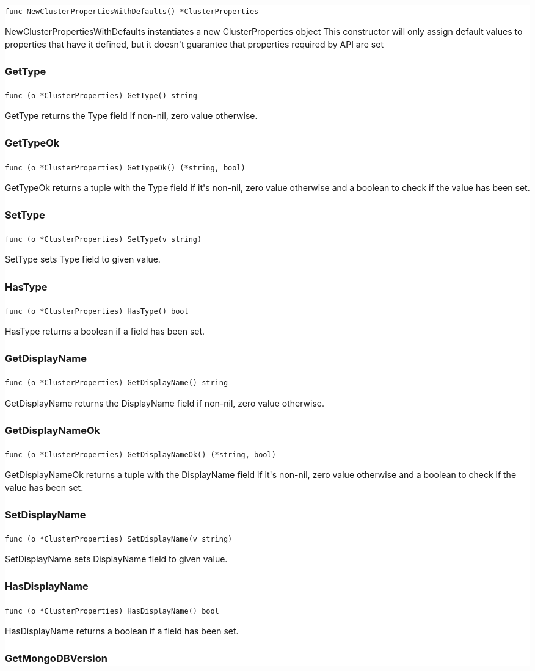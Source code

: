 `func NewClusterPropertiesWithDefaults() *ClusterProperties`

NewClusterPropertiesWithDefaults instantiates a new ClusterProperties object
This constructor will only assign default values to properties that have it defined,
but it doesn't guarantee that properties required by API are set

### GetType

`func (o *ClusterProperties) GetType() string`

GetType returns the Type field if non-nil, zero value otherwise.

### GetTypeOk

`func (o *ClusterProperties) GetTypeOk() (*string, bool)`

GetTypeOk returns a tuple with the Type field if it's non-nil, zero value otherwise
and a boolean to check if the value has been set.

### SetType

`func (o *ClusterProperties) SetType(v string)`

SetType sets Type field to given value.

### HasType

`func (o *ClusterProperties) HasType() bool`

HasType returns a boolean if a field has been set.

### GetDisplayName

`func (o *ClusterProperties) GetDisplayName() string`

GetDisplayName returns the DisplayName field if non-nil, zero value otherwise.

### GetDisplayNameOk

`func (o *ClusterProperties) GetDisplayNameOk() (*string, bool)`

GetDisplayNameOk returns a tuple with the DisplayName field if it's non-nil, zero value otherwise
and a boolean to check if the value has been set.

### SetDisplayName

`func (o *ClusterProperties) SetDisplayName(v string)`

SetDisplayName sets DisplayName field to given value.

### HasDisplayName

`func (o *ClusterProperties) HasDisplayName() bool`

HasDisplayName returns a boolean if a field has been set.

### GetMongoDBVersion

